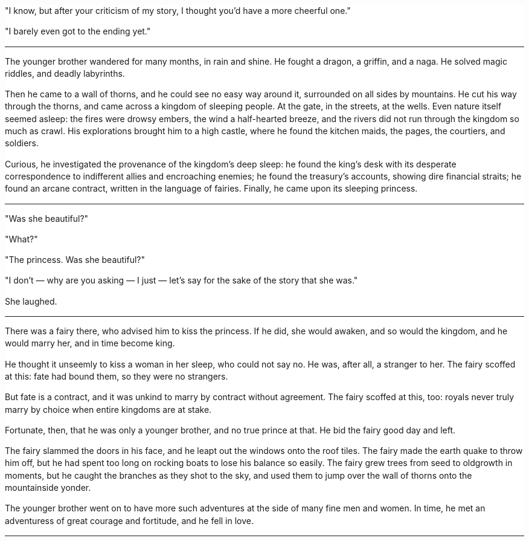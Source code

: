 "I know, but after your criticism of my story, I thought you’d have a more cheerful one."

"I barely even got to the ending yet."


----

The younger brother wandered for many months, in rain and shine. He fought a dragon, a griffin, and a naga. He solved magic riddles, and deadly labyrinths.

Then he came to a wall of thorns, and he could see no easy way around it, surrounded on all sides by mountains. He cut his way through the thorns, and came across a kingdom of sleeping people. At the gate, in the streets, at the wells. Even nature itself seemed asleep: the fires were drowsy embers, the wind a half-hearted breeze, and the rivers did not run through the kingdom so much as crawl. His explorations brought him to a high castle, where he found the kitchen maids, the pages, the courtiers, and soldiers.

Curious, he investigated the provenance of the kingdom’s deep sleep: he found the king’s desk with its desperate correspondence to indifferent allies and encroaching enemies; he found the treasury’s accounts, showing dire financial straits; he found an arcane contract, written in the language of fairies. Finally, he came upon its sleeping princess.


----

"Was she beautiful?"

"What?"

"The princess. Was she beautiful?"

"I don’t — why are you asking — I just — let’s say for the sake of the story that she was."

She laughed.


----

There was a fairy there, who advised him to kiss the princess. If he did, she would awaken, and so would the kingdom, and he would marry her, and in time become king.

He thought it unseemly to kiss a woman in her sleep, who could not say no. He was, after all, a stranger to her. The fairy scoffed at this: fate had bound them, so they were no strangers.

But fate is a contract, and it was unkind to marry by contract without agreement. The fairy scoffed at this, too: royals never truly marry by choice when entire kingdoms are at stake.

Fortunate, then, that he was only a younger brother, and no true prince at that. He bid the fairy good day and left.

The fairy slammed the doors in his face, and he leapt out the windows onto the roof tiles. The fairy made the earth quake to throw him off, but he had spent too long on rocking boats to lose his balance so easily. The fairy grew trees from seed to oldgrowth in moments, but he caught the branches as they shot to the sky, and used them to jump over the wall of thorns onto the mountainside yonder.

The younger brother went on to have more such adventures at the side of many fine men and women. In time, he met an adventuress of great courage and fortitude, and he fell in love.


----
